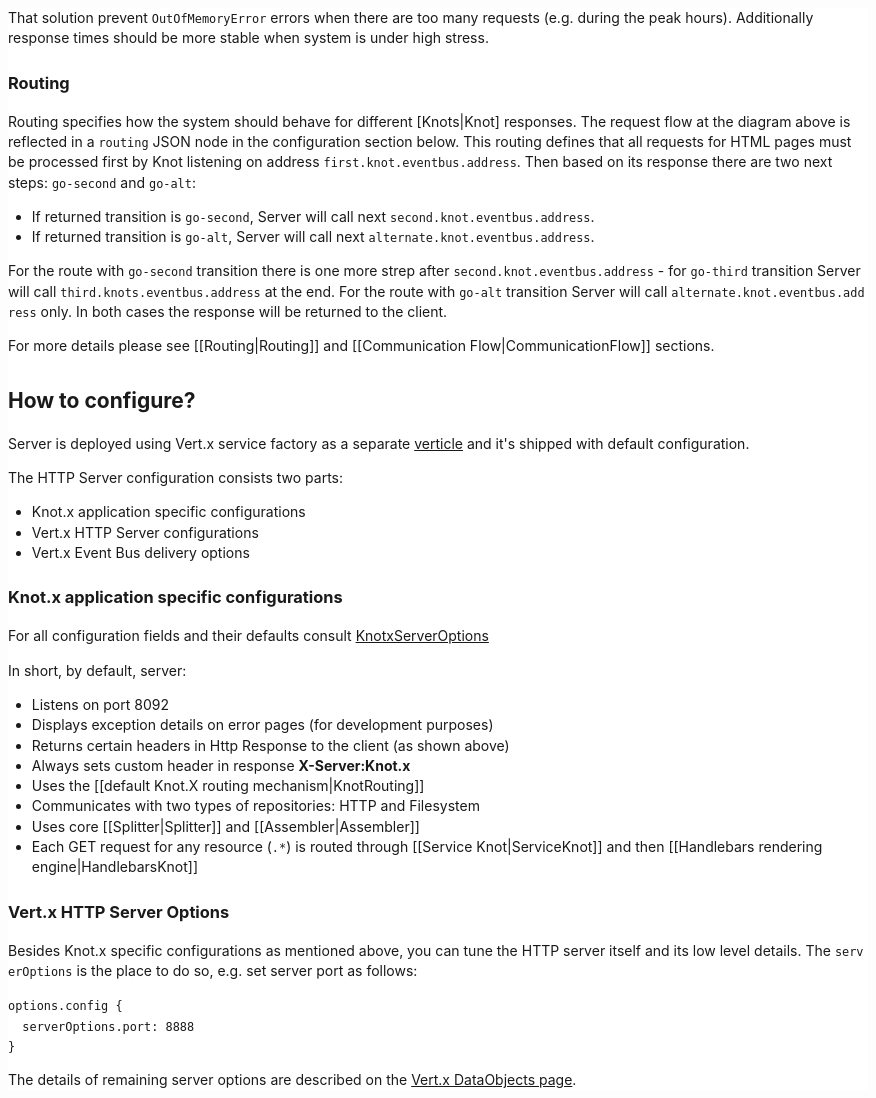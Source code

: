 That solution prevent `OutOfMemoryError` errors when there are too many requests (e.g. during the peak hours). Additionally response times should be more stable when system is under high stress.

### Routing
Routing specifies how the system should behave for different [Knots|Knot] responses. The request flow at
the diagram above is reflected in a `routing` JSON node in the configuration section below. This routing
defines that all requests for HTML pages must be processed first by Knot listening on address
`first.knot.eventbus.address`. Then based on its response there are two next steps: `go-second` and
`go-alt`:
- If returned transition is `go-second`, Server will call next `second.knot.eventbus.address`.
- If returned transition is `go-alt`, Server will call next `alternate.knot.eventbus.address`.

For the route with `go-second` transition there is one more strep after `second.knot.eventbus.address` -
for `go-third` transition Server will call `third.knots.eventbus.address` at the end.
For the route with `go-alt` transition Server will call `alternate.knot.eventbus.address` only.
In both cases the response will be returned to the client.

For more details please see [[Routing|Routing]] and [[Communication Flow|CommunicationFlow]] sections.

## How to configure?
Server is deployed using Vert.x service factory as a separate [verticle](http://vertx.io/docs/apidocs/io/vertx/core/Verticle.html) and it's shipped with default configuration.

The HTTP Server configuration consists two parts:
- Knot.x application specific configurations
- Vert.x HTTP Server configurations
- Vert.x Event Bus delivery options

### Knot.x application specific configurations

For all configuration fields and their defaults consult [KnotxServerOptions](https://github.com/Cognifide/knotx/blob/master/documentation/src/main/cheatsheet/cheatsheets.adoc#knotxserveroptions)

In short, by default, server:
- Listens on port 8092
- Displays exception details on error pages (for development purposes)
- Returns certain headers in Http Response to the client (as shown above)
- Always sets custom header in response **X-Server:Knot.x**
- Uses the [[default Knot.X routing mechanism|KnotRouting]]
- Communicates with two types of repositories: HTTP and Filesystem
- Uses core [[Splitter|Splitter]] and [[Assembler|Assembler]]
- Each GET request for any resource (`.*`) is routed through [[Service Knot|ServiceKnot]] and then [[Handlebars rendering engine|HandlebarsKnot]]

### Vert.x HTTP Server Options

Besides Knot.x specific configurations as mentioned above, you can tune the HTTP server itself and its low level details. 
The `serverOptions` is the place to do so, e.g. set server port as follows:
```hocon
options.config {
  serverOptions.port: 8888
}
```
The details of remaining server options are described on the [Vert.x DataObjects page](http://vertx.io/docs/vertx-core/dataobjects.html#HttpServerOptions).

